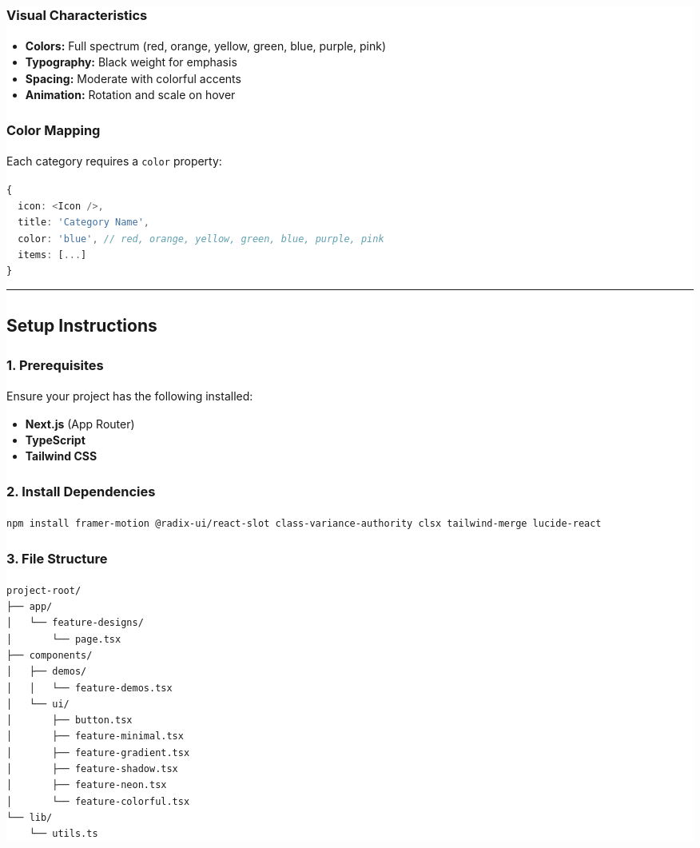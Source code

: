 ### Visual Characteristics
- **Colors:** Full spectrum (red, orange, yellow, green, blue, purple, pink)
- **Typography:** Black weight for emphasis
- **Spacing:** Moderate with colorful accents
- **Animation:** Rotation and scale on hover

### Color Mapping
Each category requires a `color` property:
```typescript
{
  icon: <Icon />,
  title: 'Category Name',
  color: 'blue', // red, orange, yellow, green, blue, purple, pink
  items: [...]
}
```

---

## Setup Instructions

### 1. Prerequisites
Ensure your project has the following installed:
- **Next.js** (App Router)
- **TypeScript**
- **Tailwind CSS**

### 2. Install Dependencies

```bash
npm install framer-motion @radix-ui/react-slot class-variance-authority clsx tailwind-merge lucide-react
```

### 3. File Structure
```
project-root/
├── app/
│   └── feature-designs/
│       └── page.tsx
├── components/
│   ├── demos/
│   │   └── feature-demos.tsx
│   └── ui/
│       ├── button.tsx
│       ├── feature-minimal.tsx
│       ├── feature-gradient.tsx
│       ├── feature-shadow.tsx
│       ├── feature-neon.tsx
│       └── feature-colorful.tsx
└── lib/
    └── utils.ts
```

